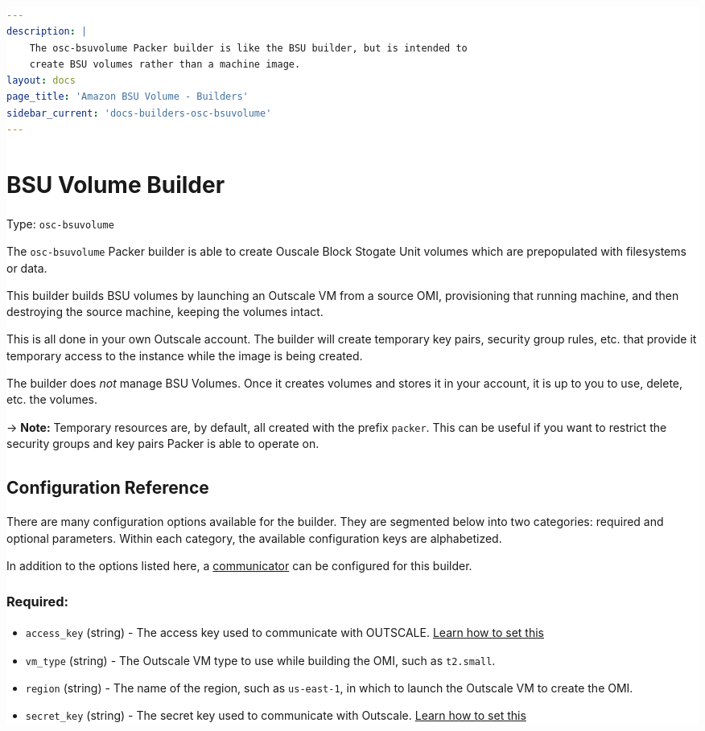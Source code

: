 ```yaml
---
description: |
    The osc-bsuvolume Packer builder is like the BSU builder, but is intended to
    create BSU volumes rather than a machine image.
layout: docs
page_title: 'Amazon BSU Volume - Builders'
sidebar_current: 'docs-builders-osc-bsuvolume'
---
```


# BSU Volume Builder

Type: `osc-bsuvolume`

The `osc-bsuvolume` Packer builder is able to create Ouscale Block Stogate Unit
 volumes which are prepopulated with filesystems or data.

This builder builds BSU volumes by launching an Outscale VM from a source OMI,
provisioning that running machine, and then destroying the source machine,
keeping the volumes intact.

This is all done in your own Outscale account. The builder will create temporary key
pairs, security group rules, etc. that provide it temporary access to the
instance while the image is being created.

The builder does *not* manage BSU Volumes. Once it creates volumes and stores
it in your account, it is up to you to use, delete, etc. the volumes.

-&gt; **Note:** Temporary resources are, by default, all created with the
prefix `packer`. This can be useful if you want to restrict the security groups
and key pairs Packer is able to operate on.

## Configuration Reference

There are many configuration options available for the builder. They are
segmented below into two categories: required and optional parameters. Within
each category, the available configuration keys are alphabetized.

In addition to the options listed here, a
[communicator](/docs/templates/communicator.html) can be configured for this
builder.

### Required:

- `access_key` (string) - The access key used to communicate with OUTSCALE. [Learn how to set this](outscale.html#authentication)

- `vm_type` (string) - The Outscale VM type to use while building the OMI, such as `t2.small`.

- `region` (string) - The name of the region, such as `us-east-1`, in which to launch the Outscale VM to create the OMI.

- `secret_key` (string) - The secret key used to communicate with Outscale. [Learn how to set this](outscale.html#authentication)
